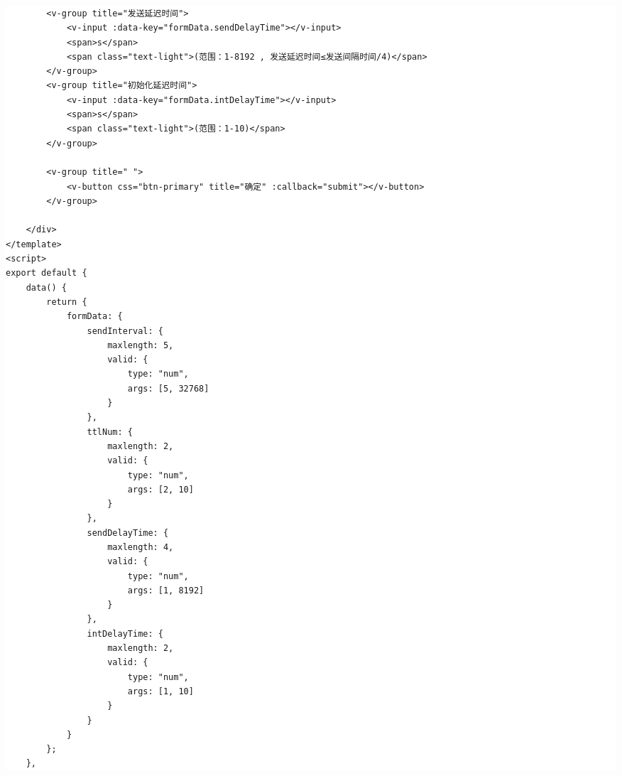 	        <v-group title="发送延迟时间">
	            <v-input :data-key="formData.sendDelayTime"></v-input>
	            <span>s</span>
	            <span class="text-light">(范围：1-8192 , 发送延迟时间≤发送间隔时间/4)</span>
	        </v-group>
	        <v-group title="初始化延迟时间">
	            <v-input :data-key="formData.intDelayTime"></v-input>
	            <span>s</span>
	            <span class="text-light">(范围：1-10)</span>
	        </v-group>
	        
	        <v-group title=" ">
	            <v-button css="btn-primary" title="确定" :callback="submit"></v-button>
	        </v-group>
	
	    </div>
	</template>
	<script>
	export default {
	    data() {
	        return {
	            formData: {
	                sendInterval: {
	                    maxlength: 5,
	                    valid: {
	                        type: "num",
	                        args: [5, 32768]
	                    }
	                },
	                ttlNum: {
	                    maxlength: 2,
	                    valid: {
	                        type: "num",
	                        args: [2, 10]
	                    }
	                },
	                sendDelayTime: {
	                    maxlength: 4,
	                    valid: {
	                        type: "num",
	                        args: [1, 8192]
	                    }
	                },
	                intDelayTime: {
	                    maxlength: 2,
	                    valid: {
	                        type: "num",
	                        args: [1, 10]
	                    }
	                }
	            }
	        };
	    },
	
